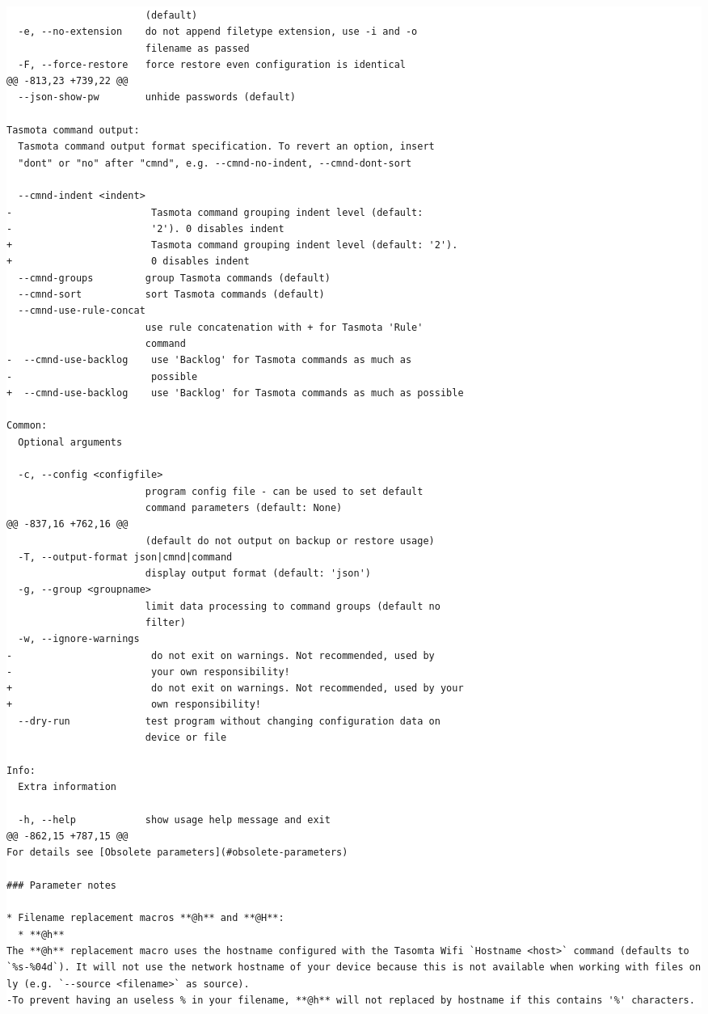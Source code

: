  ```help
                         (default)
   -e, --no-extension    do not append filetype extension, use -i and -o
                         filename as passed
   -F, --force-restore   force restore even configuration is identical
@@ -813,23 +739,22 @@
   --json-show-pw        unhide passwords (default)
 
 Tasmota command output:
   Tasmota command output format specification. To revert an option, insert
   "dont" or "no" after "cmnd", e.g. --cmnd-no-indent, --cmnd-dont-sort
 
   --cmnd-indent <indent>
-                        Tasmota command grouping indent level (default:
-                        '2'). 0 disables indent
+                        Tasmota command grouping indent level (default: '2').
+                        0 disables indent
   --cmnd-groups         group Tasmota commands (default)
   --cmnd-sort           sort Tasmota commands (default)
   --cmnd-use-rule-concat
                         use rule concatenation with + for Tasmota 'Rule'
                         command
-  --cmnd-use-backlog    use 'Backlog' for Tasmota commands as much as
-                        possible
+  --cmnd-use-backlog    use 'Backlog' for Tasmota commands as much as possible
 
 Common:
   Optional arguments
 
   -c, --config <configfile>
                         program config file - can be used to set default
                         command parameters (default: None)
@@ -837,16 +762,16 @@
                         (default do not output on backup or restore usage)
   -T, --output-format json|cmnd|command
                         display output format (default: 'json')
   -g, --group <groupname>
                         limit data processing to command groups (default no
                         filter)
   -w, --ignore-warnings
-                        do not exit on warnings. Not recommended, used by
-                        your own responsibility!
+                        do not exit on warnings. Not recommended, used by your
+                        own responsibility!
   --dry-run             test program without changing configuration data on
                         device or file
 
 Info:
   Extra information
 
   -h, --help            show usage help message and exit
@@ -862,15 +787,15 @@
 For details see [Obsolete parameters](#obsolete-parameters)
 
 ### Parameter notes
 
 * Filename replacement macros **@h** and **@H**:
   * **@h**
 The **@h** replacement macro uses the hostname configured with the Tasomta Wifi `Hostname <host>` command (defaults to `%s-%04d`). It will not use the network hostname of your device because this is not available when working with files only (e.g. `--source <filename>` as source).
-To prevent having an useless % in your filename, **@h** will not replaced by hostname if this contains '%' characters.
 ```
